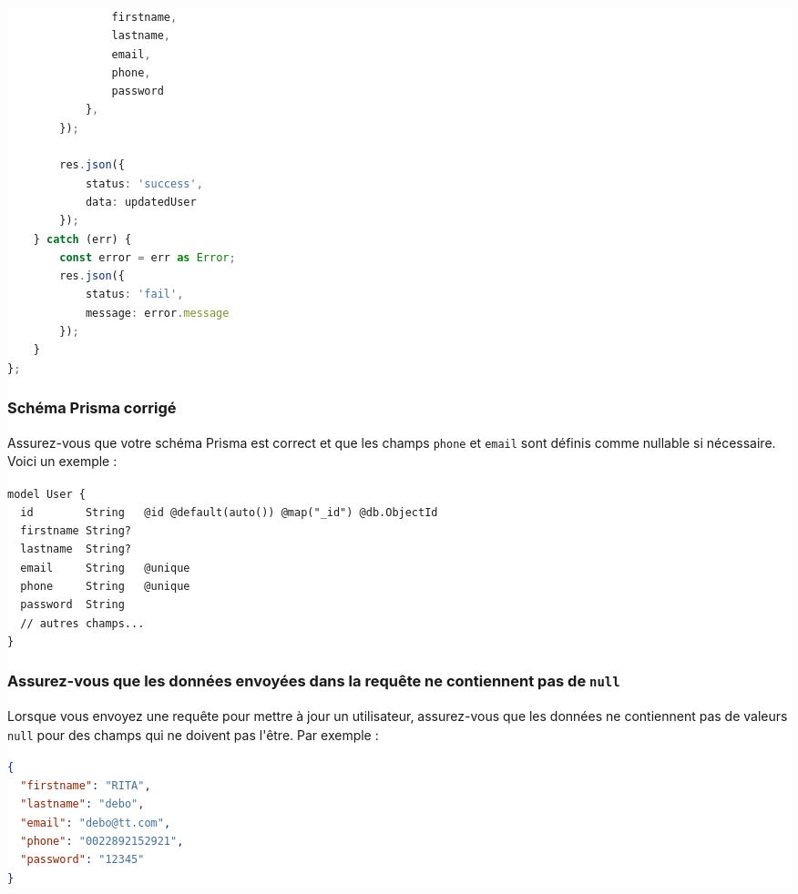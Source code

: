 ```typescript
                firstname,
                lastname,
                email,
                phone,
                password
            },
        });

        res.json({
            status: 'success',
            data: updatedUser
        });
    } catch (err) {
        const error = err as Error;
        res.json({
            status: 'fail',
            message: error.message
        });
    }
};
```

### Schéma Prisma corrigé

Assurez-vous que votre schéma Prisma est correct et que les champs `phone` et `email` sont définis comme nullable si nécessaire. Voici un exemple :

```prisma
model User {
  id        String   @id @default(auto()) @map("_id") @db.ObjectId
  firstname String?
  lastname  String?
  email     String   @unique
  phone     String   @unique
  password  String
  // autres champs...
}
```

### Assurez-vous que les données envoyées dans la requête ne contiennent pas de `null`

Lorsque vous envoyez une requête pour mettre à jour un utilisateur, assurez-vous que les données ne contiennent pas de valeurs `null` pour des champs qui ne doivent pas l'être. Par exemple :

```json
{
  "firstname": "RITA",
  "lastname": "debo",
  "email": "debo@tt.com",
  "phone": "0022892152921",
  "password": "12345"
}
```
